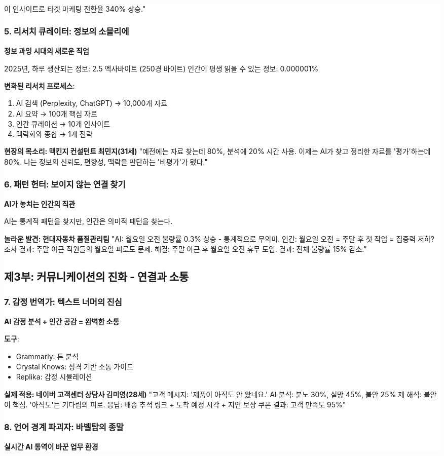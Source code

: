 이 인사이트로 타겟 마케팅 전환율 340% 상승."

### 5. 리서치 큐레이터: 정보의 소믈리에

**정보 과잉 시대의 새로운 직업**

2025년, 하루 생산되는 정보: 2.5 엑사바이트 (250경 바이트)
인간이 평생 읽을 수 있는 정보: 0.000001%

**변화된 리서치 프로세스**:
1. AI 검색 (Perplexity, ChatGPT) → 10,000개 자료
2. AI 요약 → 100개 핵심 자료  
3. 인간 큐레이션 → 10개 인사이트
4. 맥락화와 종합 → 1개 전략

**현장의 목소리: 맥킨지 컨설턴트 최민지(31세)**
"예전에는 자료 찾는데 80%, 분석에 20% 시간 사용.
이제는 AI가 찾고 정리한 자료를 '평가'하는데 80%.
나는 정보의 신뢰도, 편향성, 맥락을 판단하는 '비평가'가 됐다."

### 6. 패턴 헌터: 보이지 않는 연결 찾기

**AI가 놓치는 인간의 직관**

AI는 통계적 패턴을 찾지만, 인간은 의미적 패턴을 찾는다.

**놀라운 발견: 현대자동차 품질관리팀**
"AI: 월요일 오전 불량률 0.3% 상승 - 통계적으로 무의미.
인간: 월요일 오전 = 주말 후 첫 작업 = 집중력 저하?
조사 결과: 주말 야근 직원들의 월요일 피로도 문제.
해결: 주말 야근 후 월요일 오전 휴무 도입.
결과: 전체 불량률 15% 감소."

## 제3부: 커뮤니케이션의 진화 - 연결과 소통

### 7. 감정 번역가: 텍스트 너머의 진심

**AI 감정 분석 + 인간 공감 = 완벽한 소통**

**도구**: 
- Grammarly: 톤 분석
- Crystal Knows: 성격 기반 소통 가이드
- Replika: 감정 시뮬레이션

**실제 적용: 네이버 고객센터 상담사 김미영(28세)**
"고객 메시지: '제품이 아직도 안 왔네요.'
AI 분석: 분노 30%, 실망 45%, 불안 25%
제 해석: 불안이 핵심. '아직도'는 기다림의 피로.
응답: 배송 추적 링크 + 도착 예정 시각 + 지연 보상 쿠폰
결과: 고객 만족도 95%"

### 8. 언어 경계 파괴자: 바벨탑의 종말

**실시간 AI 통역이 바꾼 업무 환경**
